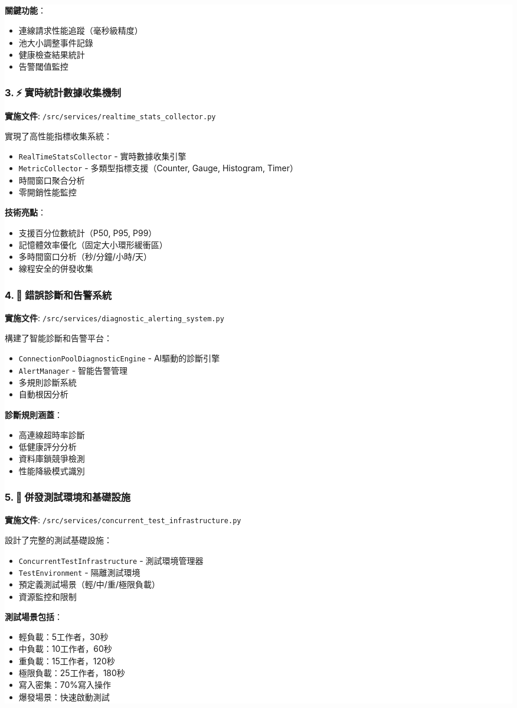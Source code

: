 **關鍵功能**：
- 連線請求性能追蹤（毫秒級精度）
- 池大小調整事件記錄
- 健康檢查結果統計
- 告警閾值監控

### 3. ⚡ 實時統計數據收集機制

**實施文件**: `/src/services/realtime_stats_collector.py`

實現了高性能指標收集系統：
- `RealTimeStatsCollector` - 實時數據收集引擎
- `MetricCollector` - 多類型指標支援（Counter, Gauge, Histogram, Timer）
- 時間窗口聚合分析
- 零開銷性能監控

**技術亮點**：
- 支援百分位數統計（P50, P95, P99）
- 記憶體效率優化（固定大小環形緩衝區）
- 多時間窗口分析（秒/分鐘/小時/天）
- 線程安全的併發收集

### 4. 🚨 錯誤診斷和告警系統

**實施文件**: `/src/services/diagnostic_alerting_system.py`

構建了智能診斷和告警平台：
- `ConnectionPoolDiagnosticEngine` - AI驅動的診斷引擎
- `AlertManager` - 智能告警管理
- 多規則診斷系統
- 自動根因分析

**診斷規則涵蓋**：
- 高連線超時率診斷
- 低健康評分分析  
- 資料庫鎖競爭檢測
- 性能降級模式識別

### 5. 🏢 併發測試環境和基礎設施

**實施文件**: `/src/services/concurrent_test_infrastructure.py`

設計了完整的測試基礎設施：
- `ConcurrentTestInfrastructure` - 測試環境管理器
- `TestEnvironment` - 隔離測試環境
- 預定義測試場景（輕/中/重/極限負載）
- 資源監控和限制

**測試場景包括**：
- 輕負載：5工作者，30秒
- 中負載：10工作者，60秒  
- 重負載：15工作者，120秒
- 極限負載：25工作者，180秒
- 寫入密集：70%寫入操作
- 爆發場景：快速啟動測試
